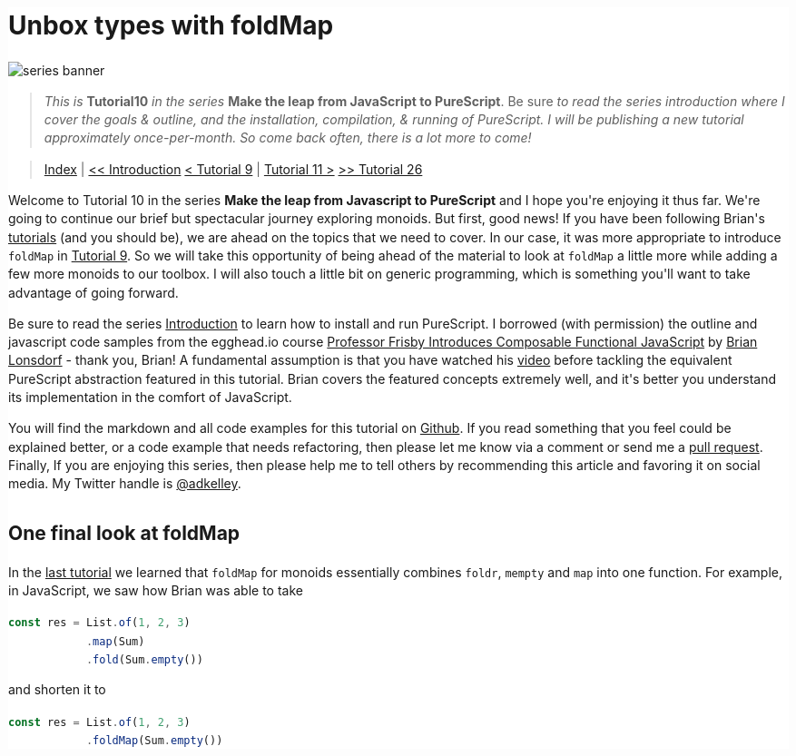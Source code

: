 # Unbox types with foldMap

![series banner](../resources/glitched-abstract.jpg)

> *This is* **Tutorial10** *in the series* **Make the leap from JavaScript to PureScript**. Be sure
> *to read the series introduction where I cover the goals & outline, and the installation,*
> *compilation, & running of PureScript. I will be publishing a new tutorial approximately*
> *once-per-month. So come back often, there is a lot more to come!*

> [Index](https://github.com/adkelley/javascript-to-purescript/tree/master/index.md) | [<< Introduction](https://github.com/adkelley/javascript-to-purescript) [< Tutorial 9](https://github.com/adkelley/javascript-to-purescript/tree/master/tut09) | [Tutorial 11 >](https://github.com/adkelley/javascript-to-purescript/tree/master/tut11) [>> Tutorial 26](https://github.com/adkelley/javascript-to-purescript/tree/master/tut26)

Welcome to Tutorial 10 in the series **Make the leap from Javascript to PureScript** and I hope you're enjoying it thus far.  We're going to continue our brief but spectacular journey exploring monoids.  But first, good news!  If you have been following Brian's [tutorials](https://egghead.io/lessons/javascript-unboxing-things-with-foldable) (and you should be), we are ahead on the topics that we need to cover.  In our case, it was more appropriate to introduce `foldMap` in [Tutorial 9](https://github.com/adkelley/javascript-to-purescript/tut09).  So we will take this opportunity of being ahead of the material to look at `foldMap` a little more while adding a few more monoids to our toolbox. I will also touch a little bit on generic programming, which is something you'll want to take advantage of going forward.

Be sure to read the series [Introduction](https://github.com/adkelley/javascript-to-purescript) to learn how to install and run PureScript. I borrowed (with permission) the outline and javascript code samples from the egghead.io course [Professor Frisby Introduces Composable Functional JavaScript](https://egghead.io/courses/professor-frisby-introduces-composable-functional-javascript) by
[Brian Lonsdorf](https://github.com/DrBoolean) - thank you, Brian! A fundamental assumption is that you have watched his [video](https://egghead.io/lessons/javascript-unboxing-things-with-foldable) before tackling the equivalent PureScript abstraction featured in this tutorial.  Brian covers the featured concepts extremely well, and it's better you understand its implementation in the comfort of JavaScript.

You will find the markdown and all code examples for this tutorial on [Github](https://github.com/adkelley/javascript-to-purescript/tree/master/tut10).  If you read something that you feel could be explained better, or a code example that needs refactoring, then please let me know via a comment or send me a [pull request](https://github.com/adkelley/javascript-to-purescript/tree/master/tut10).  Finally, If you are enjoying this series, then please help me to tell others by recommending this article and favoring it on social media.  My Twitter handle is [@adkelley](https://twitter.com/adkelley).

##  One final look at foldMap
In the [last tutorial](https://github.com/adkelley/javascript-to-purescript/tut09/) we learned that `foldMap` for monoids essentially combines `foldr`, `mempty` and `map` into one function. For example, in JavaScript, we saw how Brian was able to take

```javascript
const res = List.of(1, 2, 3)
            .map(Sum)
            .fold(Sum.empty())
```
and shorten it to
```javascript
const res = List.of(1, 2, 3)
            .foldMap(Sum.empty())
```
